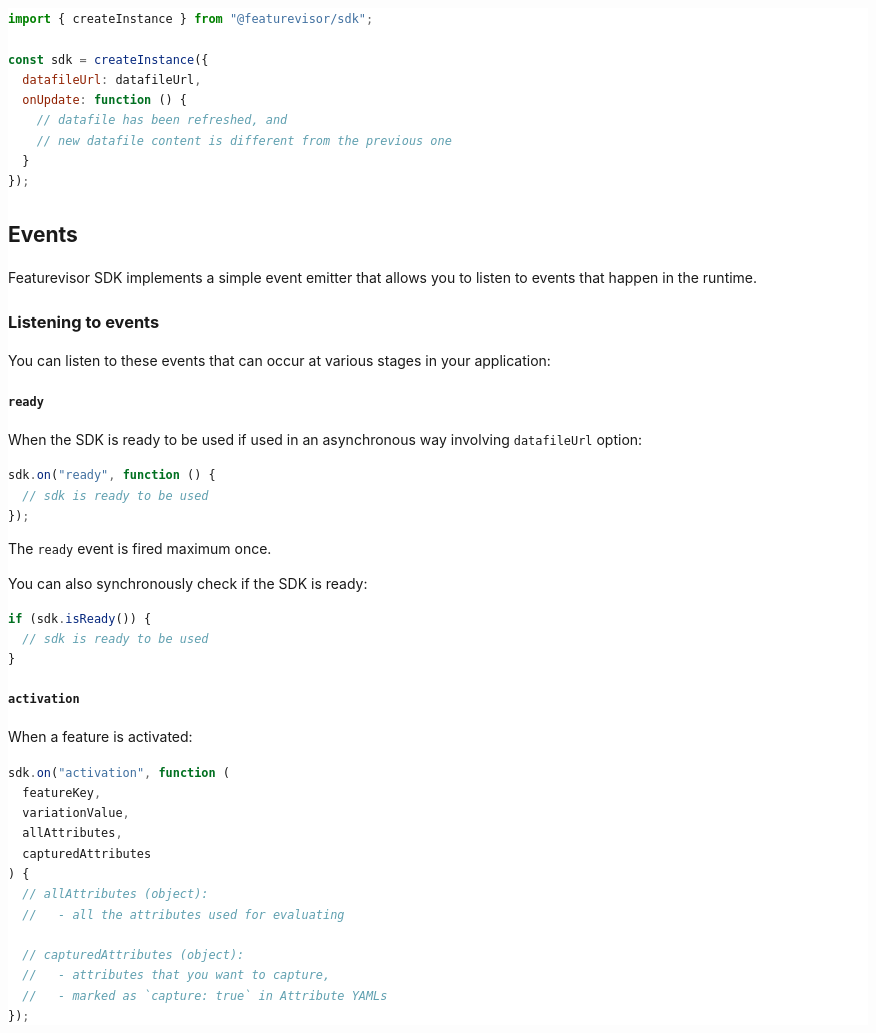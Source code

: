 ```js
import { createInstance } from "@featurevisor/sdk";

const sdk = createInstance({
  datafileUrl: datafileUrl,
  onUpdate: function () {
    // datafile has been refreshed, and
    // new datafile content is different from the previous one
  }
});
```

## Events

Featurevisor SDK implements a simple event emitter that allows you to listen to events that happen in the runtime.

### Listening to events

You can listen to these events that can occur at various stages in your application:

#### `ready`

When the SDK is ready to be used if used in an asynchronous way involving `datafileUrl` option:

```js
sdk.on("ready", function () {
  // sdk is ready to be used
});
```

The `ready` event is fired maximum once.

You can also synchronously check if the SDK is ready:

```js
if (sdk.isReady()) {
  // sdk is ready to be used
}
```

#### `activation`

When a feature is activated:

```js
sdk.on("activation", function (
  featureKey,
  variationValue,
  allAttributes,
  capturedAttributes
) {
  // allAttributes (object):
  //   - all the attributes used for evaluating

  // capturedAttributes (object):
  //   - attributes that you want to capture,
  //   - marked as `capture: true` in Attribute YAMLs
});
```
